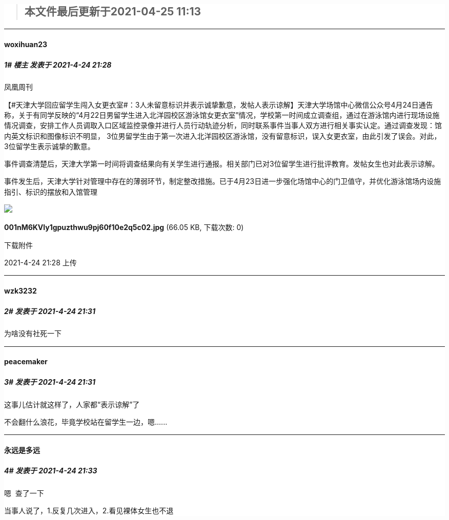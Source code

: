 > ## **本文件最后更新于2021-04-25 11:13** 



*****

####  woxihuan23  
##### 1#       楼主       发表于 2021-4-24 21:28


凤凰周刊 

【#天津大学回应留学生闯入女更衣室#：3人未留意标识并表示诚挚歉意，发帖人表示谅解】天津大学场馆中心微信公众号4月24日通告称，关于有同学反映的“4月22日男留学生进入北洋园校区游泳馆女更衣室”情况，学校第一时间成立调查组，通过在游泳馆内进行现场设施情况调查，安排工作人员调取入口区域监控录像并进行人员行动轨迹分析，同时联系事件当事人双方进行相关事实认定。通过调查发现：馆内英文标识和图像标识不明显， 3位男留学生由于第一次进入北洋园校区游泳馆，没有留意标识，误入女更衣室，由此引发了误会。对此，3位留学生表示诚挚的歉意。


事件调查清楚后，天津大学第一时间将调查结果向有关学生进行通报。相关部门已对3位留学生进行批评教育。发帖女生也对此表示谅解。


事件发生后，天津大学针对管理中存在的薄弱环节，制定整改措施。已于4月23日进一步强化场馆中心的门卫值守，并优化游泳馆场内设施指引、标识的摆放和入馆管理


<img src="https://img.saraba1st.com/forum/202104/24/212845p3dddeqdhbex8kdw.jpg" referrerpolicy="no-referrer">


<strong>001nM6KVly1gpuzthwu9pj60f10e2q5c02.jpg</strong> (66.05 KB, 下载次数: 0)

下载附件

2021-4-24 21:28 上传


*****

####  wzk3232  
##### 2#       发表于 2021-4-24 21:31


为啥没有社死一下


*****

####  peacemaker  
##### 3#       发表于 2021-4-24 21:31


这事儿估计就这样了，人家都“表示谅解”了

不会翻什么浪花，毕竟学校站在留学生一边，嗯......


*****

####  永远是多远  
##### 4#       发表于 2021-4-24 21:33


嗯  查了一下 


当事人说了，1.反复几次进入，2.看见裸体女生也不退
